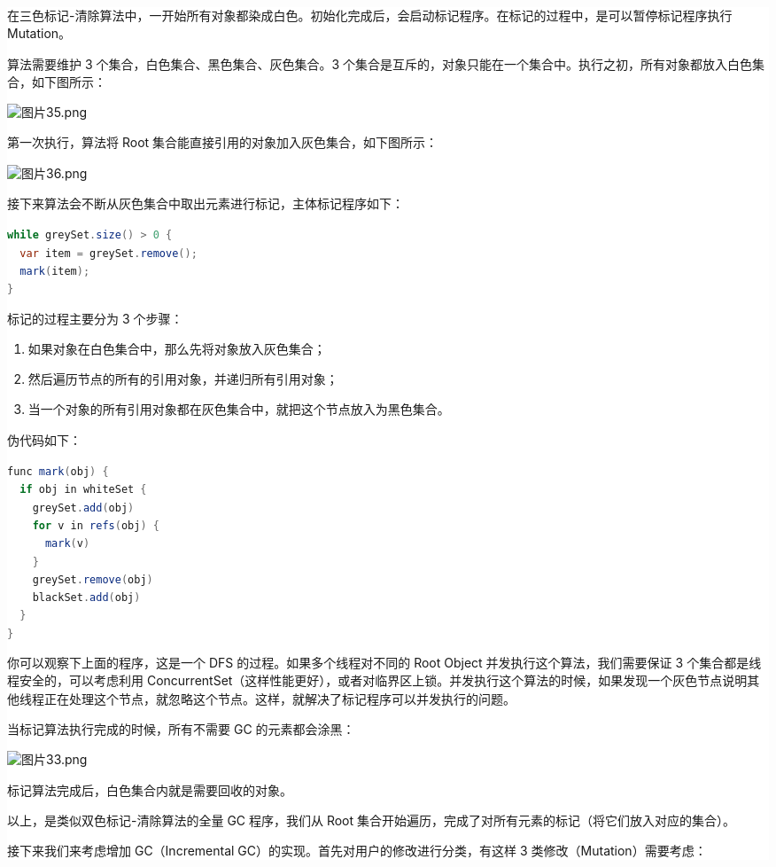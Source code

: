 在三色标记-清除算法中，一开始所有对象都染成白色。初始化完成后，会启动标记程序。在标记的过程中，是可以暂停标记程序执行 Mutation。

算法需要维护 3 个集合，白色集合、黑色集合、灰色集合。3 个集合是互斥的，对象只能在一个集合中。执行之初，所有对象都放入白色集合，如下图所示：


<Image alt="图片35.png" src="https://s0.lgstatic.com/i/image/M00/8A/59/CgqCHl_Z4YuATwAMAAFgNx9KdWo799.png"/> 


第一次执行，算法将 Root 集合能直接引用的对象加入灰色集合，如下图所示：


<Image alt="图片36.png" src="https://s0.lgstatic.com/i/image2/M01/02/2C/Cip5yF_Z4eWAc6oqAAFWo21QkuY797.png"/> 


接下来算法会不断从灰色集合中取出元素进行标记，主体标记程序如下：

```java
while greySet.size() > 0 {
  var item = greySet.remove();
  mark(item);
}
```

标记的过程主要分为 3 个步骤：

1. 如果对象在白色集合中，那么先将对象放入灰色集合；

2. 然后遍历节点的所有的引用对象，并递归所有引用对象；

3. 当一个对象的所有引用对象都在灰色集合中，就把这个节点放入为黑色集合。

伪代码如下：

```java
func mark(obj) {
  if obj in whiteSet {
    greySet.add(obj)
    for v in refs(obj) {
      mark(v)
    }
    greySet.remove(obj)
    blackSet.add(obj)
  }
}
```

你可以观察下上面的程序，这是一个 DFS 的过程。如果多个线程对不同的 Root Object 并发执行这个算法，我们需要保证 3 个集合都是线程安全的，可以考虑利用 ConcurrentSet（这样性能更好），或者对临界区上锁。并发执行这个算法的时候，如果发现一个灰色节点说明其他线程正在处理这个节点，就忽略这个节点。这样，就解决了标记程序可以并发执行的问题。

当标记算法执行完成的时候，所有不需要 GC 的元素都会涂黑：


<Image alt="图片33.png" src="https://s0.lgstatic.com/i/image2/M01/02/2D/CgpVE1_Z4h2AKNQnAAFJ-m6TgJw012.png"/> 
  

标记算法完成后，白色集合内就是需要回收的对象。

以上，是类似双色标记-清除算法的全量 GC 程序，我们从 Root 集合开始遍历，完成了对所有元素的标记（将它们放入对应的集合）。

接下来我们来考虑增加 GC（Incremental GC）的实现。首先对用户的修改进行分类，有这样 3 类修改（Mutation）需要考虑：
